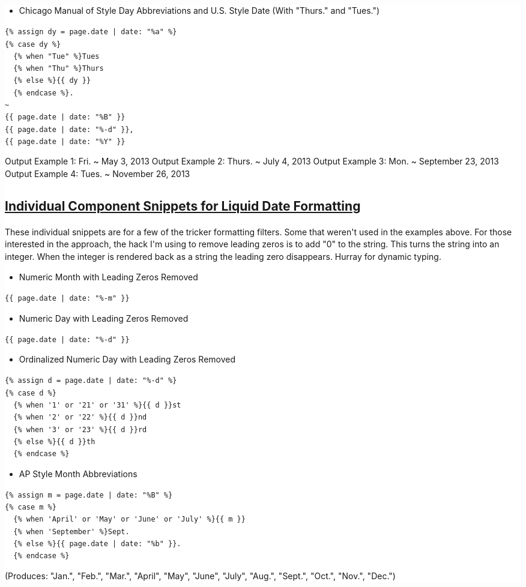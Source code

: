 - Chicago Manual of Style Day Abbreviations and U.S. Style Date (With "Thurs." and "Tues.")
```
{% assign dy = page.date | date: "%a" %}
{% case dy %}
  {% when "Tue" %}Tues
  {% when "Thu" %}Thurs
  {% else %}{{ dy }}
  {% endcase %}. 
~
{{ page.date | date: "%B" }} 
{{ page.date | date: "%-d" }}, 
{{ page.date | date: "%Y" }}
```
Output Example 1: Fri. ~ May 3, 2013 
Output Example 2: Thurs. ~ July 4, 2013 
Output Example 3: Mon. ~ September 23, 2013 
Output Example 4: Tues. ~ November 26, 2013


## [Individual Component Snippets for Liquid Date Formatting](#individual)
These individual snippets are for a few of the tricker formatting filters. Some that weren't used in the examples above. For those interested in the approach, the hack I'm using to remove leading zeros is to add "0" to the string. This turns the string into an integer. When the integer is rendered back as a string the leading zero disappears. Hurray for dynamic typing.

- Numeric Month with Leading Zeros Removed
```
{{ page.date | date: "%-m" }}
```

- Numeric Day with Leading Zeros Removed
```
{{ page.date | date: "%-d" }}
```

- Ordinalized Numeric Day with Leading Zeros Removed
```
{% assign d = page.date | date: "%-d" %}
{% case d %}
  {% when '1' or '21' or '31' %}{{ d }}st
  {% when '2' or '22' %}{{ d }}nd
  {% when '3' or '23' %}{{ d }}rd
  {% else %}{{ d }}th
  {% endcase %}
```

- AP Style Month Abbreviations
```
{% assign m = page.date | date: "%B" %}
{% case m %}
  {% when 'April' or 'May' or 'June' or 'July' %}{{ m }}
  {% when 'September' %}Sept.
  {% else %}{{ page.date | date: "%b" }}.
  {% endcase %}
```
(Produces: "Jan.", "Feb.", "Mar.", "April", "May", "June", "July", "Aug.", "Sept.", "Oct.", "Nov.", "Dec.")
